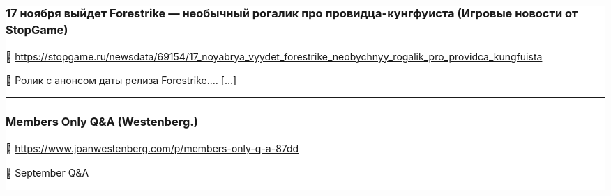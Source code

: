 ### 17 ноября выйдет Forestrike — необычный рогалик про провидца-кунгфуиста (Игровые новости от StopGame)

🔗 https://stopgame.ru/newsdata/69154/17_noyabrya_vyydet_forestrike_neobychnyy_rogalik_pro_providca_kungfuista

💬 Ролик с анонсом даты релиза Forestrike.… […]

---

### Members Only Q&A (Westenberg.)

🔗 https://www.joanwestenberg.com/p/members-only-q-a-87dd

💬 September Q&A

---



